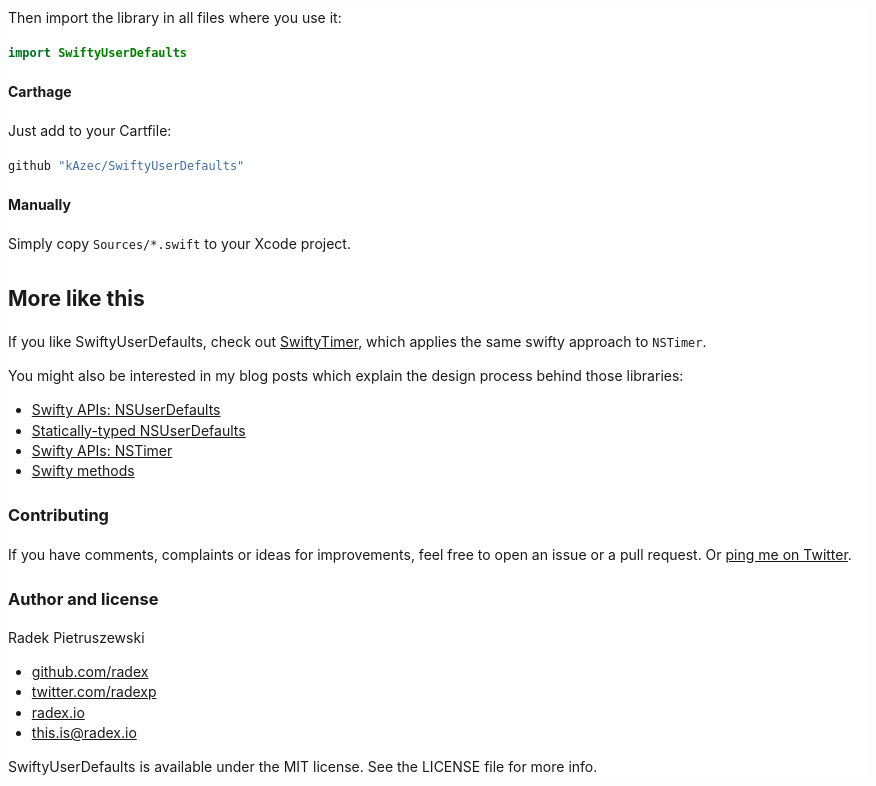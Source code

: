 Then import the library in all files where you use it:

```swift
import SwiftyUserDefaults
```

#### Carthage

Just add to your Cartfile:

```ruby
github "kAzec/SwiftyUserDefaults"
```

#### Manually

Simply copy `Sources/*.swift` to your Xcode project.

## More like this

If you like SwiftyUserDefaults, check out [SwiftyTimer](https://github.com/radex/SwiftyTimer), which applies the same swifty approach to `NSTimer`.

You might also be interested in my blog posts which explain the design process behind those libraries:
- [Swifty APIs: NSUserDefaults](http://radex.io/swift/nsuserdefaults/)
- [Statically-typed NSUserDefaults](http://radex.io/swift/nsuserdefaults/static)
- [Swifty APIs: NSTimer](http://radex.io/swift/nstimer/)
- [Swifty methods](http://radex.io/swift/methods/)

### Contributing

If you have comments, complaints or ideas for improvements, feel free to open an issue or a pull request. Or [ping me on Twitter](http://twitter.com/radexp).

### Author and license

Radek Pietruszewski

* [github.com/radex](http://github.com/radex)
* [twitter.com/radexp](http://twitter.com/radexp)
* [radex.io](http://radex.io)
* this.is@radex.io

SwiftyUserDefaults is available under the MIT license. See the LICENSE file for more info.

